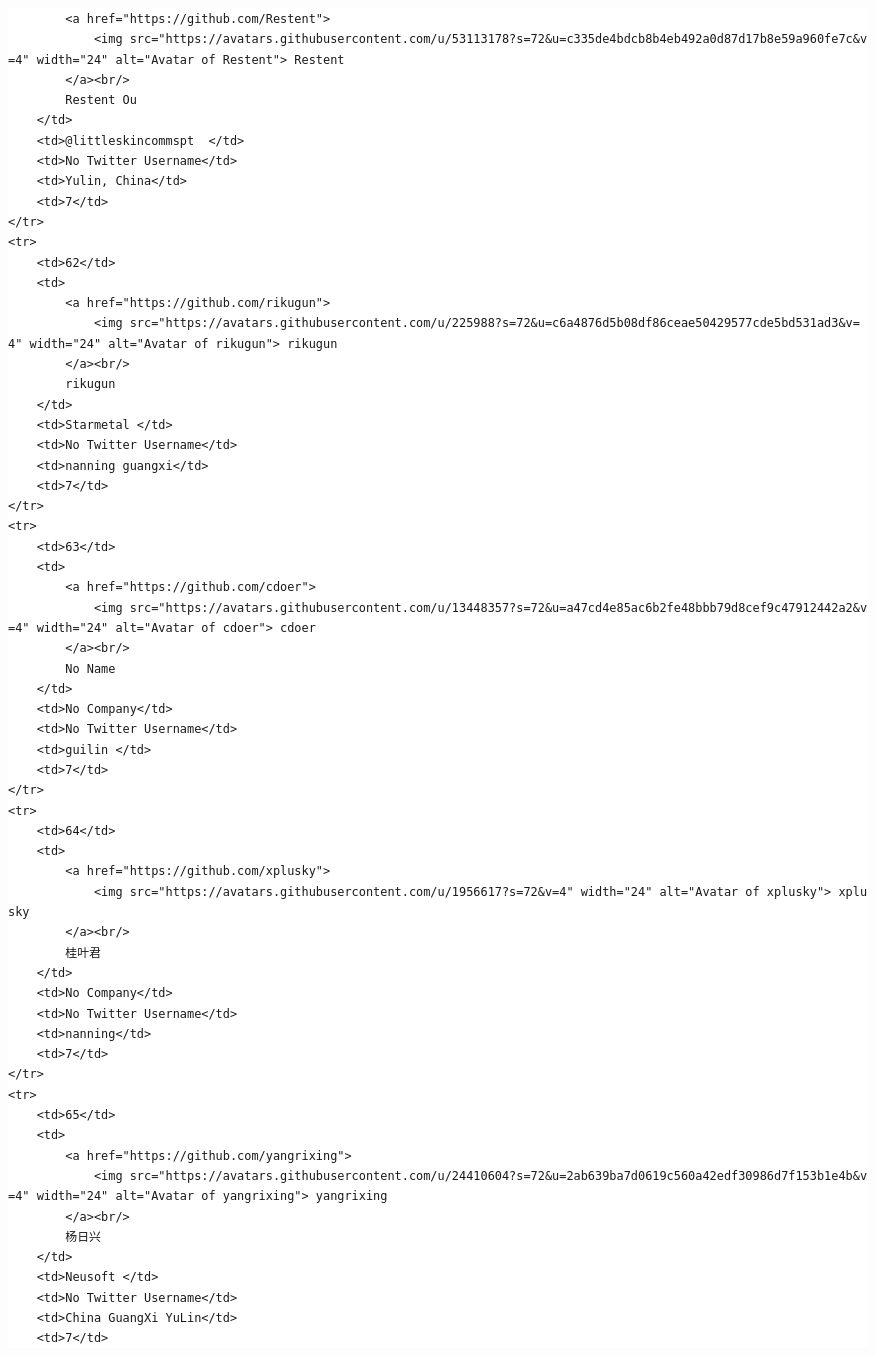 			<a href="https://github.com/Restent">
				<img src="https://avatars.githubusercontent.com/u/53113178?s=72&u=c335de4bdcb8b4eb492a0d87d17b8e59a960fe7c&v=4" width="24" alt="Avatar of Restent"> Restent
			</a><br/>
			Restent Ou
		</td>
		<td>@littleskincommspt  </td>
		<td>No Twitter Username</td>
		<td>Yulin, China</td>
		<td>7</td>
	</tr>
	<tr>
		<td>62</td>
		<td>
			<a href="https://github.com/rikugun">
				<img src="https://avatars.githubusercontent.com/u/225988?s=72&u=c6a4876d5b08df86ceae50429577cde5bd531ad3&v=4" width="24" alt="Avatar of rikugun"> rikugun
			</a><br/>
			rikugun
		</td>
		<td>Starmetal </td>
		<td>No Twitter Username</td>
		<td>nanning guangxi</td>
		<td>7</td>
	</tr>
	<tr>
		<td>63</td>
		<td>
			<a href="https://github.com/cdoer">
				<img src="https://avatars.githubusercontent.com/u/13448357?s=72&u=a47cd4e85ac6b2fe48bbb79d8cef9c47912442a2&v=4" width="24" alt="Avatar of cdoer"> cdoer
			</a><br/>
			No Name
		</td>
		<td>No Company</td>
		<td>No Twitter Username</td>
		<td>guilin </td>
		<td>7</td>
	</tr>
	<tr>
		<td>64</td>
		<td>
			<a href="https://github.com/xplusky">
				<img src="https://avatars.githubusercontent.com/u/1956617?s=72&v=4" width="24" alt="Avatar of xplusky"> xplusky
			</a><br/>
			桂叶君
		</td>
		<td>No Company</td>
		<td>No Twitter Username</td>
		<td>nanning</td>
		<td>7</td>
	</tr>
	<tr>
		<td>65</td>
		<td>
			<a href="https://github.com/yangrixing">
				<img src="https://avatars.githubusercontent.com/u/24410604?s=72&u=2ab639ba7d0619c560a42edf30986d7f153b1e4b&v=4" width="24" alt="Avatar of yangrixing"> yangrixing
			</a><br/>
			杨日兴
		</td>
		<td>Neusoft </td>
		<td>No Twitter Username</td>
		<td>China GuangXi YuLin</td>
		<td>7</td>